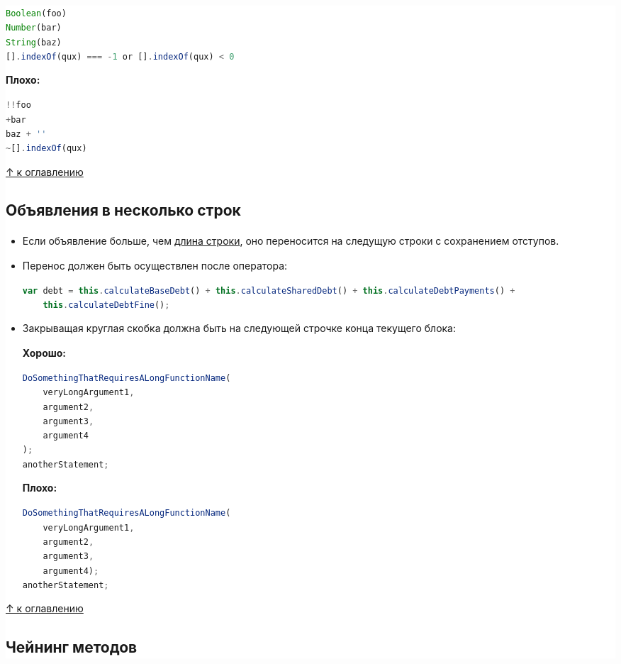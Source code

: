 ```js
Boolean(foo)
Number(bar)
String(baz)
[].indexOf(qux) === -1 or [].indexOf(qux) < 0
```

**Плохо:**

```js
!!foo
+bar
baz + ''
~[].indexOf(qux)
```

[&#8593; к оглавлению](#table-of-contents)

## Объявления в несколько строк

* Если объявление больше, чем [длина строки](#general), оно переносится на следущую строки с сохранением отступов.
* Перенос должен быть осуществлен после оператора:

  ```js
  var debt = this.calculateBaseDebt() + this.calculateSharedDebt() + this.calculateDebtPayments() +
      this.calculateDebtFine();
  ```

* Закрыващая круглая скобка должна быть на следующей строчке конца текущего блока:

  **Хорошо:**

  ```js
  DoSomethingThatRequiresALongFunctionName(
      veryLongArgument1,
      argument2,
      argument3,
      argument4
  );
  anotherStatement;
  ```

  **Плохо:**

  ```js
  DoSomethingThatRequiresALongFunctionName(
      veryLongArgument1,
      argument2,
      argument3,
      argument4);
  anotherStatement;
  ```

[&#8593; к оглавлению](#table-of-contents)

## Чейнинг методов
